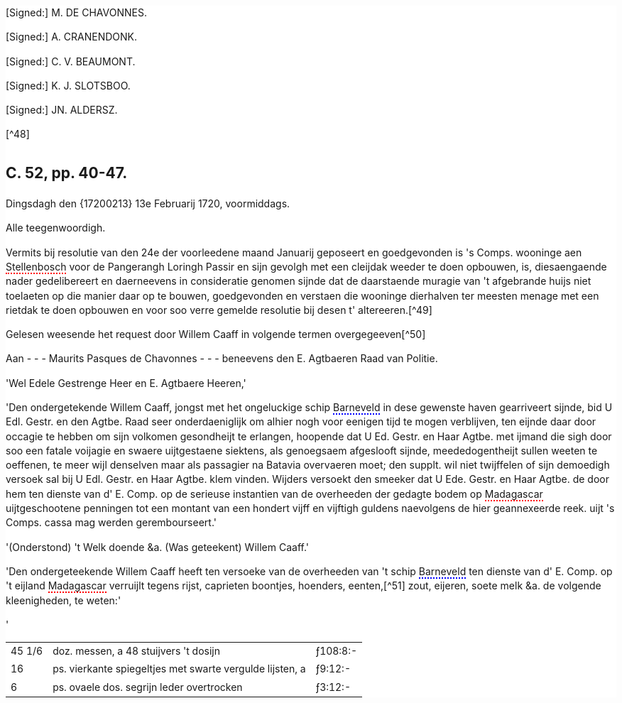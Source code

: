 [Signed:] M. DE CHAVONNES.

[Signed:] A. CRANENDONK.

[Signed:] C. V. BEAUMONT.

[Signed:] K. J. SLOTSBOO.

[Signed:] JN. ALDERSZ.

[^48] 

## C. 52, pp. 40-47.

Dingsdagh den {17200213} 13e Februarij 1720, voormiddags.

Alle teegenwoordigh.

Vermits bij resolutie van den 24e der voorleedene maand Januarij geposeert en goedgevonden is 's Comps. wooninge aen <span style="border-bottom: 2px dotted #FF0000;">Stellenbosch</span> voor de Pangerangh Loringh Passir en sijn gevolgh met een cleijdak weeder te doen opbouwen, is, diesaengaende nader gedelibereert en daerneevens in consideratie genomen sijnde dat de daarstaende muragie van 't afgebrande huijs niet toelaeten op die manier daar op te bouwen, goedgevonden en verstaen die wooninge dierhalven ter meesten menage met een rietdak te doen opbouwen en voor soo verre gemelde resolutie bij desen t' altereeren.[^49] 

Gelesen weesende het request door Willem Caaff in volgende termen overgegeeven[^50] 

Aan - - - Maurits Pasques de Chavonnes - - - beneevens den E. Agtbaeren Raad van Politie.

'Wel Edele Gestrenge Heer en E. Agtbaere Heeren,'

'Den ondergetekende Willem Caaff, jongst met het ongeluckige schip <span style="border-bottom: 2px dotted #0000FF;">Barneveld</span> in dese gewenste haven gearriveert sijnde, bid U Edl. Gestr. en den Agtbe. Raad seer onderdaeniglijk om alhier nogh voor eenigen tijd te mogen verblijven, ten eijnde daar door occagie te hebben om sijn volkomen gesondheijt te erlangen, hoopende dat U Ed. Gestr. en Haar Agtbe. met ijmand die sigh door soo een fatale voijagie en swaere uijtgestaene siektens, als genoegsaem afgeslooft sijnde, meededogentheijt sullen weeten te oeffenen, te meer wijl denselven maar als passagier na Batavia overvaeren moet; den supplt. wil niet twijffelen of sijn demoedigh versoek sal bij U Edl. Gestr. en Haar Agtbe. klem vinden. Wijders versoekt den smeeker dat U Ede. Gestr. en Haar Agtbe. de door hem ten dienste van d' E. Comp. op de serieuse instantien van de overheeden der gedagte bodem op <span style="border-bottom: 2px dotted #FF0000;">Madagascar</span> uijtgeschootene penningen tot een montant van een hondert vijff en vijftigh guldens naevolgens de hier geannexeerde reek. uijt 's Comps. cassa mag werden gerembourseert.'

'(Onderstond) 't Welk doende &a. (Was geteekent) Willem Caaff.'

'Den ondergeteekende Willem Caaff heeft ten versoeke van de overheeden van 't schip <span style="border-bottom: 2px dotted #0000FF;">Barneveld</span> ten dienste van d' E. Comp. op 't eijland <span style="border-bottom: 2px dotted #FF0000;">Madagascar</span> verruijlt tegens rijst, caprieten boontjes, hoenders, eenten,[^51] zout, eijeren, soete melk &a. de volgende kleenigheden, te weten:'

'<table>
  <tbody>
    <tr>
      <td>45 1/6</td>
      <td>doz. messen, a 48 stuijvers 't dosijn</td>
      <td>ƒ108:8:-</td>
    </tr>
    <tr>
      <td>16</td>
      <td>ps. vierkante spiegeltjes met swarte vergulde lijsten, a</td>
      <td>ƒ9:12:-</td>
    </tr>
    <tr>
      <td>6</td>
      <td>ps. ovaele dos. segrijn leder overtrocken</td>
      <td>ƒ3:12:-</td>
    </tr>
    <tr>